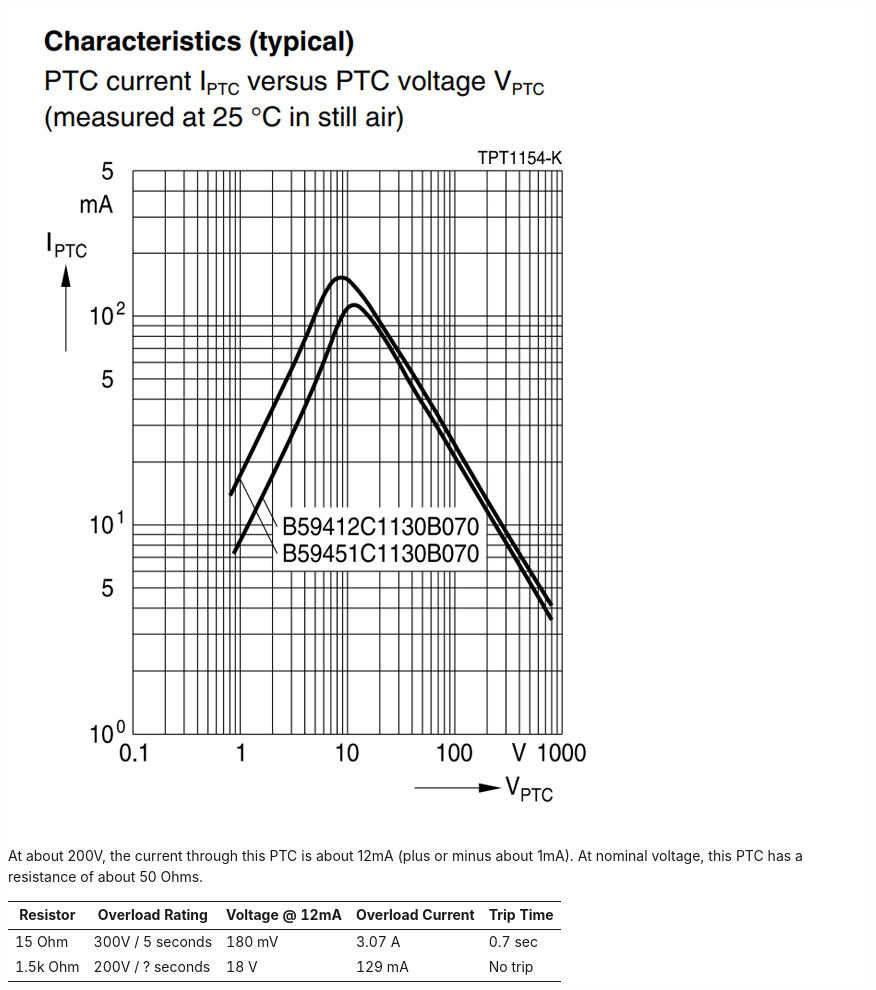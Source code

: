 ![PTC Voltage vs Current](/media/2018/02/05/PTC_V_vs_I.png)

At about 200V, the current through this PTC is about 12mA (plus or minus about 1mA).
At nominal voltage, this PTC has a resistance of about 50 Ohms.

| Resistor | Overload Rating  | Voltage @ 12mA | Overload Current | Trip Time |
|----------|------------------|----------------|------------------|-----------|
| 15 Ohm   | 300V / 5 seconds | 180 mV         | 3.07 A           | 0.7 sec   |
| 1.5k Ohm | 200V / ? seconds | 18 V           | 129 mA           | No trip   |
